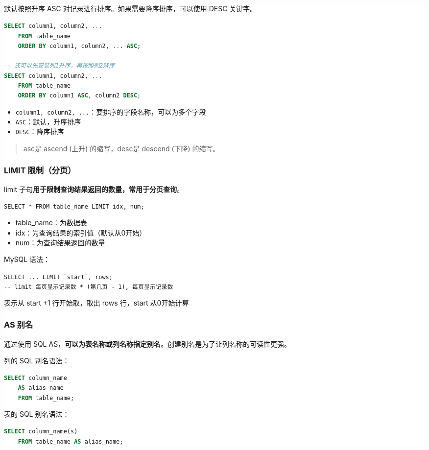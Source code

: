 默认按照升序 ASC 对记录进行排序。如果需要降序排序，可以使用 DESC 关键字。

```sql
SELECT column1, column2, ...
	FROM table_name
	ORDER BY column1, column2, ... ASC;

-- 还可以先安装列1升序，再按照列2降序
SELECT column1, column2, ...
	FROM table_name
	ORDER BY column1 ASC, column2 DESC;
```

- `column1, column2, ...`：要排序的字段名称，可以为多个字段
- `ASC`：默认，升序排序
- `DESC`：降序排序

> asc是 ascend (上升) 的缩写，desc是 descend (下降) 的缩写。



### LIMIT 限制（分页）

limit 子句**用于限制查询结果返回的数量，常用于分页查询**。

```mysql
SELECT * FROM table_name LIMIT idx, num;
```

- table_name：为数据表
- idx：为查询结果的索引值（默认从0开始）
- num：为查询结果返回的数量

MySQL 语法：

```mysql
SELECT ... LIMIT `start`, rows;
-- limit 每页显示记录数 * (第几页 - 1), 每页显示记录数
```

表示从 start +1 行开始取，取出 rows 行，start 从0开始计算





### AS 别名

通过使用 SQL AS，**可以为表名称或列名称指定别名**。创建别名是为了让列名称的可读性更强。

列的 SQL 别名语法：

```sql
SELECT column_name 
	AS alias_name
	FROM table_name;
```

表的 SQL 别名语法：

```sql
SELECT column_name(s)
	FROM table_name AS alias_name;
```
